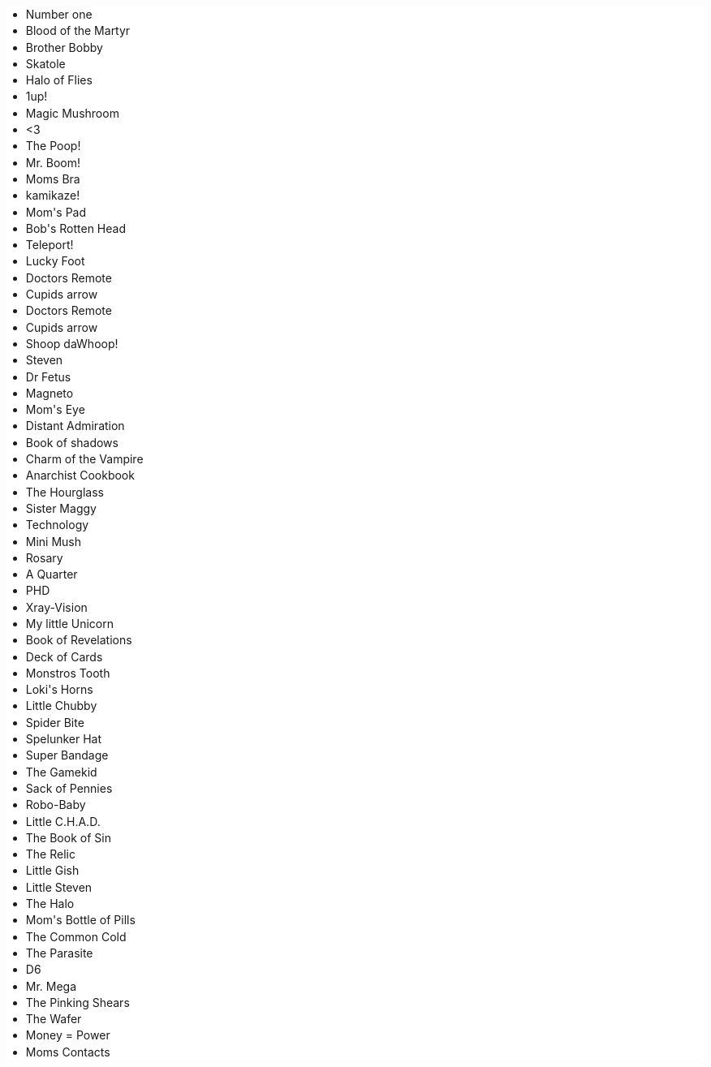 - Number one
- Blood of the Martyr
- Brother Bobby
- Skatole
- Halo of Flies
- 1up!
- Magic Mushroom
- <3
- The Poop!
- Mr. Boom!
- Moms Bra
- kamikaze!
- Mom's Pad
- Bob's Rotten Head
- Teleport!
- Lucky Foot
- Doctors Remote
- Cupids arrow
- Doctors Remote
- Cupids arrow
- Shoop daWhoop!
- Steven
- Dr Fetus
- Magneto
- Mom's Eye
- Distant Admiration
- Book of shadows
- Charm of the Vampire
- Anarchist Cookbook
- The Hourglass
- Sister Maggy
- Technology
- Mini Mush
- Rosary
- A Quarter
- PHD
- Xray-Vision
- My little Unicorn
- Book of Revelations
- Deck of Cards
- Monstros Tooth
- Loki's Horns
- Little Chubby
- Spider Bite
- Spelunker Hat
- Super Bandage
- The Gamekid
- Sack of Pennies
- Robo-Baby
- Little C.H.A.D.
- The Book of Sin
- The Relic
- Little Gish
- Little Steven
- The Halo
- Mom's Bottle of Pills
- The Common Cold
- The Parasite
- D6
- Mr. Mega
- The Pinking Shears
- The Wafer
- Money = Power
- Moms Contacts